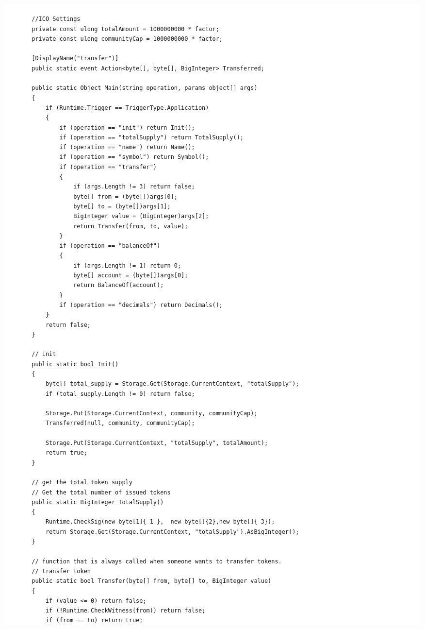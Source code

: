 ```

        //ICO Settings
        private const ulong totalAmount = 1000000000 * factor;
        private const ulong communityCap = 1000000000 * factor;

        [DisplayName("transfer")]
        public static event Action<byte[], byte[], BigInteger> Transferred;

        public static Object Main(string operation, params object[] args)
        {
            if (Runtime.Trigger == TriggerType.Application)
            {
                if (operation == "init") return Init();
                if (operation == "totalSupply") return TotalSupply();
                if (operation == "name") return Name();
                if (operation == "symbol") return Symbol();
                if (operation == "transfer")
                {
                    if (args.Length != 3) return false;
                    byte[] from = (byte[])args[0];
                    byte[] to = (byte[])args[1];
                    BigInteger value = (BigInteger)args[2];
                    return Transfer(from, to, value);
                }
                if (operation == "balanceOf")
                {
                    if (args.Length != 1) return 0;
                    byte[] account = (byte[])args[0];
                    return BalanceOf(account);
                }
                if (operation == "decimals") return Decimals();
            }
            return false;
        }

        // init
        public static bool Init()
        {
            byte[] total_supply = Storage.Get(Storage.CurrentContext, "totalSupply");
            if (total_supply.Length != 0) return false;

            Storage.Put(Storage.CurrentContext, community, communityCap);
            Transferred(null, community, communityCap);

            Storage.Put(Storage.CurrentContext, "totalSupply", totalAmount);
            return true;
        }

        // get the total token supply
        // Get the total number of issued tokens
        public static BigInteger TotalSupply()
        {
            Runtime.CheckSig(new byte[1]{ 1 },  new byte[]{2},new byte[]{ 3});
            return Storage.Get(Storage.CurrentContext, "totalSupply").AsBigInteger();
        }

        // function that is always called when someone wants to transfer tokens.
        // transfer token
        public static bool Transfer(byte[] from, byte[] to, BigInteger value)
        {
            if (value <= 0) return false;
            if (!Runtime.CheckWitness(from)) return false;
            if (from == to) return true;
```